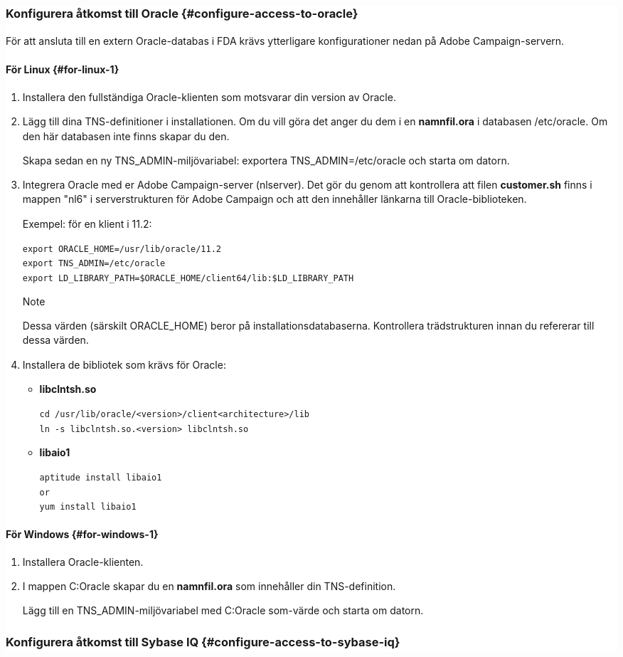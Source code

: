 ### Konfigurera åtkomst till Oracle {#configure-access-to-oracle}

För att ansluta till en extern Oracle-databas i FDA krävs ytterligare konfigurationer nedan på Adobe Campaign-servern.

#### För Linux {#for-linux-1}

1. Installera den fullständiga Oracle-klienten som motsvarar din version av Oracle.
1. Lägg till dina TNS-definitioner i installationen. Om du vill göra det anger du dem i en **namnfil.ora** i databasen /etc/oracle. Om den här databasen inte finns skapar du den.

   Skapa sedan en ny TNS_ADMIN-miljövariabel: exportera TNS_ADMIN=/etc/oracle och starta om datorn.

1. Integrera Oracle med er Adobe Campaign-server (nlserver). Det gör du genom att kontrollera att filen **customer.sh** finns i mappen &quot;nl6&quot; i serverstrukturen för Adobe Campaign och att den innehåller länkarna till Oracle-biblioteken.

   Exempel: för en klient i 11.2:

   ```
   export ORACLE_HOME=/usr/lib/oracle/11.2
   export TNS_ADMIN=/etc/oracle
   export LD_LIBRARY_PATH=$ORACLE_HOME/client64/lib:$LD_LIBRARY_PATH
   ```

   >[!NOTE]
   >
   >Dessa värden (särskilt ORACLE_HOME) beror på installationsdatabaserna. Kontrollera trädstrukturen innan du refererar till dessa värden.

1. Installera de bibliotek som krävs för Oracle:

   * **libclntsh.so**

      ```
      cd /usr/lib/oracle/<version>/client<architecture>/lib
      ln -s libclntsh.so.<version> libclntsh.so
      ```

   * **libaio1**

      ```
      aptitude install libaio1
      or
      yum install libaio1
      ```

#### För Windows {#for-windows-1}

1. Installera Oracle-klienten.
1. I mappen C:Oracle skapar du en **namnfil.ora** som innehåller din TNS-definition.

   Lägg till en TNS_ADMIN-miljövariabel med C:Oracle som-värde och starta om datorn.

### Konfigurera åtkomst till Sybase IQ {#configure-access-to-sybase-iq}
